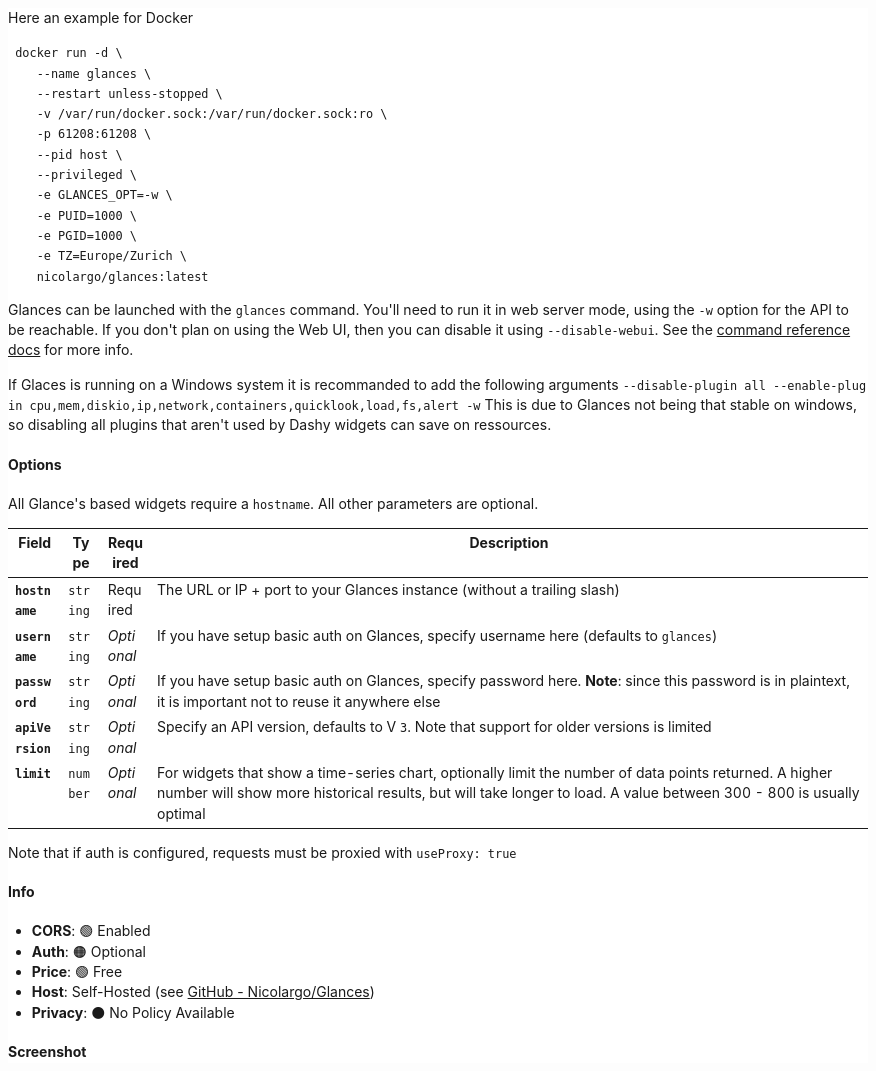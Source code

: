 Here an example for Docker
```
 docker run -d \
    --name glances \
    --restart unless-stopped \
    -v /var/run/docker.sock:/var/run/docker.sock:ro \
    -p 61208:61208 \
    --pid host \
    --privileged \
    -e GLANCES_OPT=-w \
    -e PUID=1000 \
    -e PGID=1000 \
    -e TZ=Europe/Zurich \
    nicolargo/glances:latest
```

Glances can be launched with the `glances` command. You'll need to run it in web server mode, using the `-w` option for the API to be reachable. If you don't plan on using the Web UI, then you can disable it using `--disable-webui`. See the [command reference docs](https://glances.readthedocs.io/en/latest/cmds.html) for more info.

If Glaces is running on a Windows system it is recommanded to add the following arguments ```--disable-plugin all --enable-plugin cpu,mem,diskio,ip,network,containers,quicklook,load,fs,alert -w``` This is due to Glances not being that stable on windows, so disabling all plugins that aren't used by Dashy widgets can save on ressources.

#### Options

All Glance's based widgets require a `hostname`. All other parameters are optional.

**Field** | **Type** | **Required** | **Description**
--- | --- | --- | ---
**`hostname`** | `string` |  Required | The URL or IP + port to your Glances instance (without a trailing slash)
**`username`** | `string` |  _Optional_ | If you have setup basic auth on Glances, specify username here (defaults to `glances`)
**`password`** | `string` |  _Optional_ | If you have setup basic auth on Glances, specify password here. **Note**: since this password is in plaintext, it is important not to reuse it anywhere else
**`apiVersion`** | `string` |  _Optional_ | Specify an API version, defaults to V `3`. Note that support for older versions is limited
**`limit`** | `number` |  _Optional_ | For widgets that show a time-series chart, optionally limit the number of data points returned. A higher number will show more historical results, but will take longer to load. A value between 300 - 800 is usually optimal

Note that if auth is configured, requests must be proxied with `useProxy: true`

#### Info

- **CORS**: 🟢 Enabled
- **Auth**: 🟠 Optional
- **Price**: 🟢 Free
- **Host**: Self-Hosted (see [GitHub - Nicolargo/Glances](https://github.com/nicolargo/glances))
- **Privacy**: ⚫ No Policy Available

#### Screenshot
